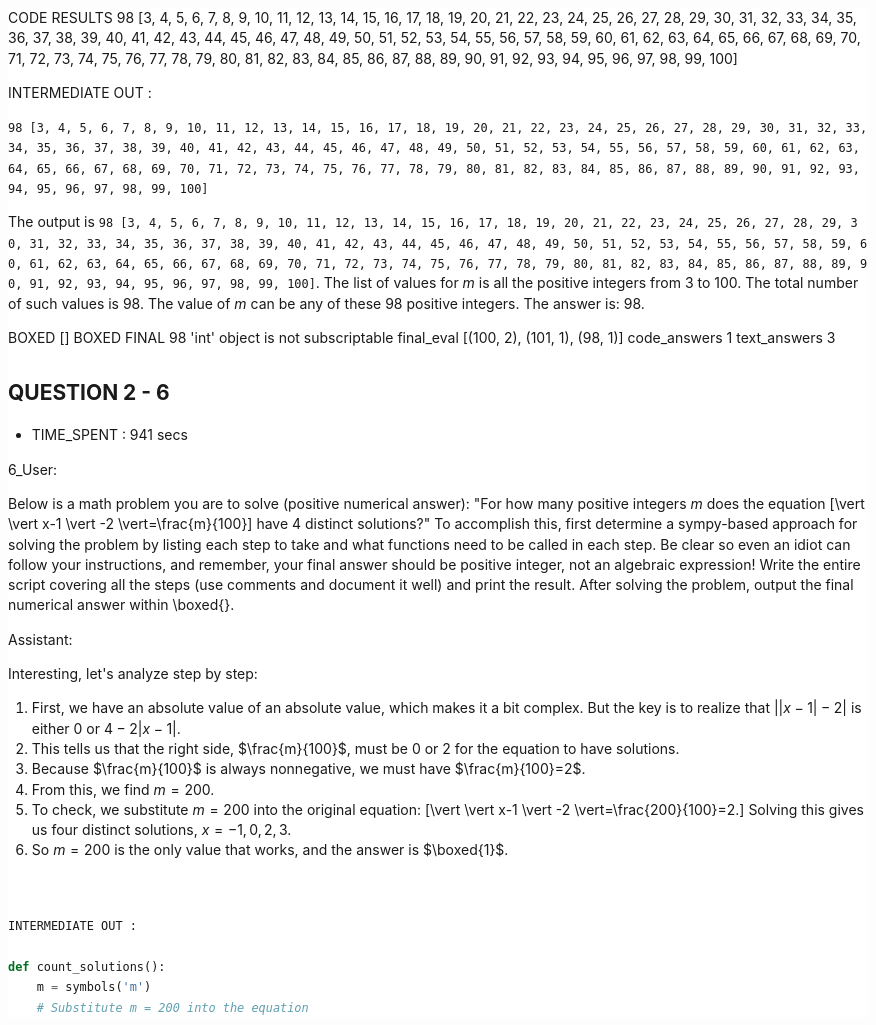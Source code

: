 CODE RESULTS 98 [3, 4, 5, 6, 7, 8, 9, 10, 11, 12, 13, 14, 15, 16, 17, 18, 19, 20, 21, 22, 23, 24, 25, 26, 27, 28, 29, 30, 31, 32, 33, 34, 35, 36, 37, 38, 39, 40, 41, 42, 43, 44, 45, 46, 47, 48, 49, 50, 51, 52, 53, 54, 55, 56, 57, 58, 59, 60, 61, 62, 63, 64, 65, 66, 67, 68, 69, 70, 71, 72, 73, 74, 75, 76, 77, 78, 79, 80, 81, 82, 83, 84, 85, 86, 87, 88, 89, 90, 91, 92, 93, 94, 95, 96, 97, 98, 99, 100]

INTERMEDIATE OUT :
```output
98 [3, 4, 5, 6, 7, 8, 9, 10, 11, 12, 13, 14, 15, 16, 17, 18, 19, 20, 21, 22, 23, 24, 25, 26, 27, 28, 29, 30, 31, 32, 33, 34, 35, 36, 37, 38, 39, 40, 41, 42, 43, 44, 45, 46, 47, 48, 49, 50, 51, 52, 53, 54, 55, 56, 57, 58, 59, 60, 61, 62, 63, 64, 65, 66, 67, 68, 69, 70, 71, 72, 73, 74, 75, 76, 77, 78, 79, 80, 81, 82, 83, 84, 85, 86, 87, 88, 89, 90, 91, 92, 93, 94, 95, 96, 97, 98, 99, 100]
```
The output is `98 [3, 4, 5, 6, 7, 8, 9, 10, 11, 12, 13, 14, 15, 16, 17, 18, 19, 20, 21, 22, 23, 24, 25, 26, 27, 28, 29, 30, 31, 32, 33, 34, 35, 36, 37, 38, 39, 40, 41, 42, 43, 44, 45, 46, 47, 48, 49, 50, 51, 52, 53, 54, 55, 56, 57, 58, 59, 60, 61, 62, 63, 64, 65, 66, 67, 68, 69, 70, 71, 72, 73, 74, 75, 76, 77, 78, 79, 80, 81, 82, 83, 84, 85, 86, 87, 88, 89, 90, 91, 92, 93, 94, 95, 96, 97, 98, 99, 100]`.
The list of values for $m$ is all the positive integers from 3 to 100. The total number of such values is 98. The value of $m$ can be any of these 98 positive integers. The answer is: 98.

BOXED []
BOXED FINAL 98
'int' object is not subscriptable final_eval
[(100, 2), (101, 1), (98, 1)]
code_answers 1 text_answers 3



## QUESTION 2 - 6 
- TIME_SPENT : 941 secs

6_User:

Below is a math problem you are to solve (positive numerical answer):
"For how many positive integers $m$ does the equation \[\vert \vert x-1 \vert -2 \vert=\frac{m}{100}\] have $4$ distinct solutions?"
To accomplish this, first determine a sympy-based approach for solving the problem by listing each step to take and what functions need to be called in each step. Be clear so even an idiot can follow your instructions, and remember, your final answer should be positive integer, not an algebraic expression!
Write the entire script covering all the steps (use comments and document it well) and print the result. After solving the problem, output the final numerical answer within \boxed{}.

Assistant: 

Interesting, let's analyze step by step:



1. First, we have an absolute value of an absolute value, which makes it a bit complex. But the key is to realize that $|\vert x-1 \vert -2|$ is either $0$ or $4 - 2\vert x-1 \vert$.
2. This tells us that the right side, $\frac{m}{100}$, must be $0$ or $2$ for the equation to have solutions.
3. Because $\frac{m}{100}$ is always nonnegative, we must have $\frac{m}{100}=2$.
4. From this, we find $m=200$.
5. To check, we substitute $m=200$ into the original equation:
\[\vert \vert x-1 \vert -2 \vert=\frac{200}{100}=2.\]
Solving this gives us four distinct solutions, $x=-1, 0, 2, 3$.
6. So $m=200$ is the only value that works, and the answer is $\boxed{1}$.
```python


INTERMEDIATE OUT :

def count_solutions():
    m = symbols('m')
    # Substitute m = 200 into the equation
```